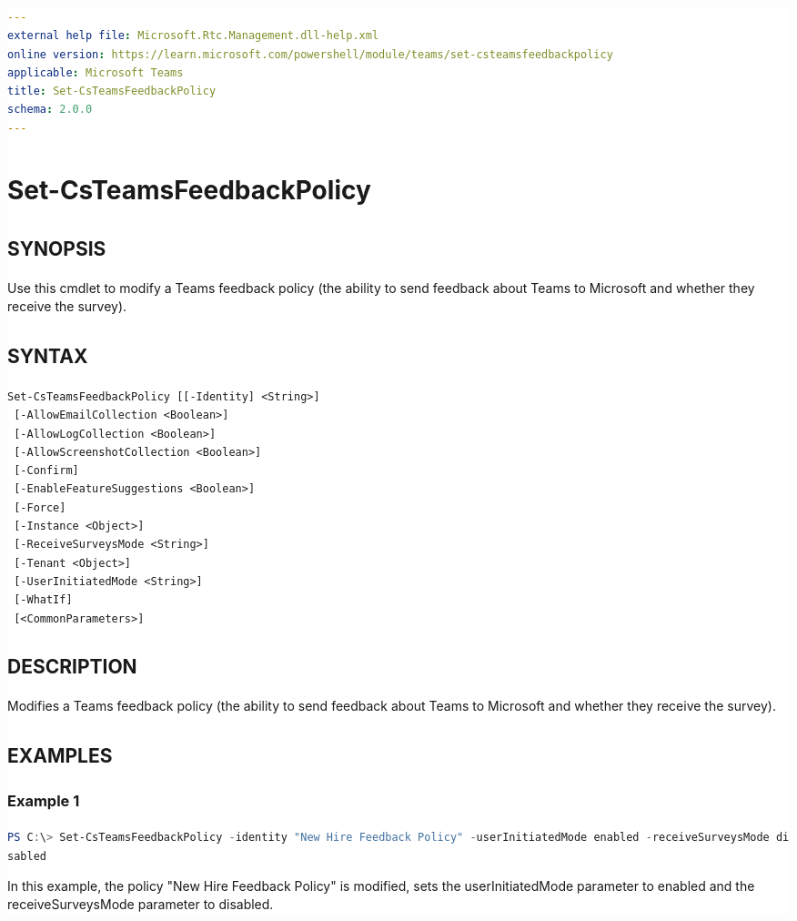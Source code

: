 ```yaml
---
external help file: Microsoft.Rtc.Management.dll-help.xml
online version: https://learn.microsoft.com/powershell/module/teams/set-csteamsfeedbackpolicy
applicable: Microsoft Teams
title: Set-CsTeamsFeedbackPolicy
schema: 2.0.0
---
```


# Set-CsTeamsFeedbackPolicy

## SYNOPSIS

Use this cmdlet to modify a Teams feedback policy (the ability to send feedback about Teams to Microsoft and whether they receive the survey).

## SYNTAX

```
Set-CsTeamsFeedbackPolicy [[-Identity] <String>]
 [-AllowEmailCollection <Boolean>]
 [-AllowLogCollection <Boolean>]
 [-AllowScreenshotCollection <Boolean>]
 [-Confirm]
 [-EnableFeatureSuggestions <Boolean>]
 [-Force]
 [-Instance <Object>]
 [-ReceiveSurveysMode <String>]
 [-Tenant <Object>]
 [-UserInitiatedMode <String>]
 [-WhatIf]
 [<CommonParameters>]
```

## DESCRIPTION
Modifies a Teams feedback policy (the ability to send feedback about Teams to Microsoft and whether they receive the survey).

## EXAMPLES

### Example 1
```powershell
PS C:\> Set-CsTeamsFeedbackPolicy -identity "New Hire Feedback Policy" -userInitiatedMode enabled -receiveSurveysMode disabled
```

In this example, the policy "New Hire Feedback Policy" is modified, sets the userInitiatedMode parameter to enabled and the receiveSurveysMode parameter to disabled.
